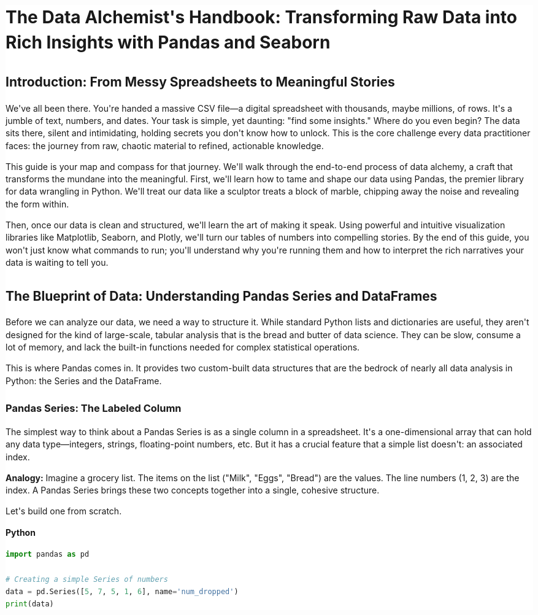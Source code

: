 # The Data Alchemist's Handbook: Transforming Raw Data into Rich Insights with Pandas and Seaborn

## Introduction: From Messy Spreadsheets to Meaningful Stories

We've all been there. You're handed a massive CSV file—a digital spreadsheet with thousands, maybe millions, of rows. It's a jumble of text, numbers, and dates. Your task is simple, yet daunting: "find some insights." Where do you even begin? The data sits there, silent and intimidating, holding secrets you don't know how to unlock. This is the core challenge every data practitioner faces: the journey from raw, chaotic material to refined, actionable knowledge.

This guide is your map and compass for that journey. We'll walk through the end-to-end process of data alchemy, a craft that transforms the mundane into the meaningful. First, we'll learn how to tame and shape our data using Pandas, the premier library for data wrangling in Python. We'll treat our data like a sculptor treats a block of marble, chipping away the noise and revealing the form within.

Then, once our data is clean and structured, we'll learn the art of making it speak. Using powerful and intuitive visualization libraries like Matplotlib, Seaborn, and Plotly, we'll turn our tables of numbers into compelling stories. By the end of this guide, you won't just know what commands to run; you'll understand why you're running them and how to interpret the rich narratives your data is waiting to tell you.

## The Blueprint of Data: Understanding Pandas Series and DataFrames

Before we can analyze our data, we need a way to structure it. While standard Python lists and dictionaries are useful, they aren't designed for the kind of large-scale, tabular analysis that is the bread and butter of data science. They can be slow, consume a lot of memory, and lack the built-in functions needed for complex statistical operations.

This is where Pandas comes in. It provides two custom-built data structures that are the bedrock of nearly all data analysis in Python: the Series and the DataFrame.

### Pandas Series: The Labeled Column

The simplest way to think about a Pandas Series is as a single column in a spreadsheet. It's a one-dimensional array that can hold any data type—integers, strings, floating-point numbers, etc. But it has a crucial feature that a simple list doesn't: an associated index.

**Analogy:** Imagine a grocery list. The items on the list ("Milk", "Eggs", "Bread") are the values. The line numbers (1, 2, 3) are the index. A Pandas Series brings these two concepts together into a single, cohesive structure.

Let's build one from scratch.

**Python**

```python
import pandas as pd

# Creating a simple Series of numbers
data = pd.Series([5, 7, 5, 1, 6], name='num_dropped')
print(data)
```
